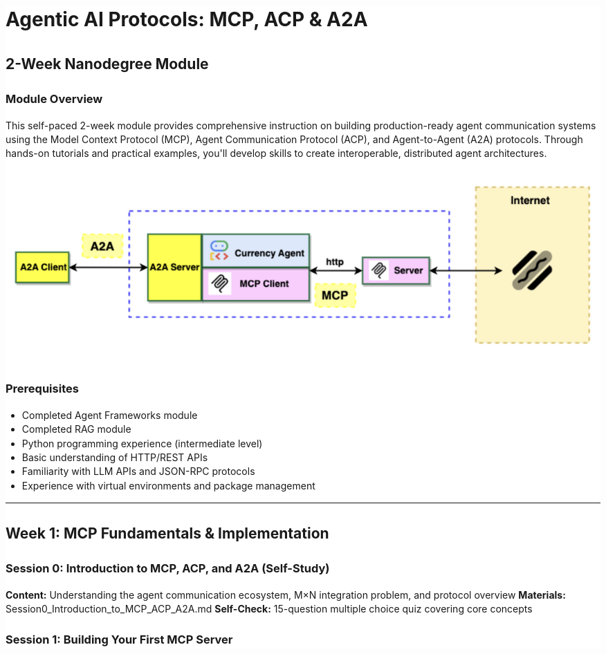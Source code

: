# Agentic AI Protocols: MCP, ACP & A2A

## 2-Week Nanodegree Module

### **Module Overview**

This self-paced 2-week module provides comprehensive instruction on building production-ready agent communication systems using the Model Context Protocol (MCP), Agent Communication Protocol (ACP), and Agent-to-Agent (A2A) protocols. Through hands-on tutorials and practical examples, you'll develop skills to create interoperable, distributed agent architectures.

![Distributed Agent Systems](images/mcp-acp-a2a.png)

### **Prerequisites**

- Completed Agent Frameworks module  
- Completed RAG module  
- Python programming experience (intermediate level)  
- Basic understanding of HTTP/REST APIs  
- Familiarity with LLM APIs and JSON-RPC protocols  
- Experience with virtual environments and package management  

---

## **Week 1: MCP Fundamentals & Implementation**

### **Session 0: Introduction to MCP, ACP, and A2A (Self-Study)**

**Content:** Understanding the agent communication ecosystem, M×N integration problem, and protocol overview
**Materials:** Session0_Introduction_to_MCP_ACP_A2A.md
**Self-Check:** 15-question multiple choice quiz covering core concepts

### **Session 1: Building Your First MCP Server**
